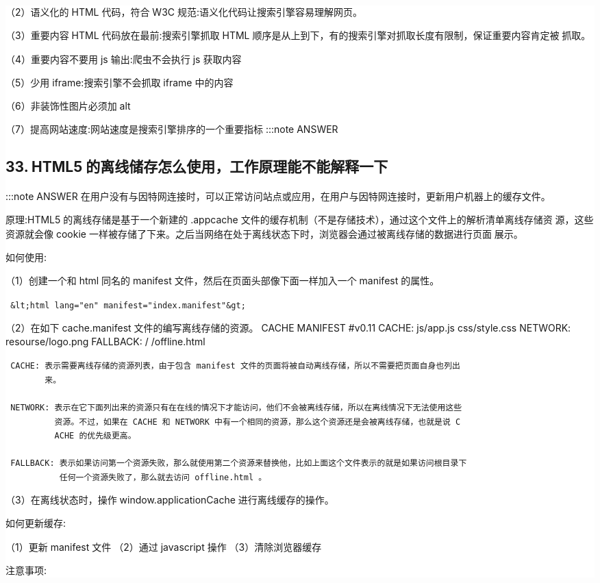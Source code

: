 （2）语义化的 HTML 代码，符合 W3C 规范:语义化代码让搜索引擎容易理解网页。

（3）重要内容 HTML 代码放在最前:搜索引擎抓取 HTML 顺序是从上到下，有的搜索引擎对抓取长度有限制，保证重要内容肯定被
抓取。

（4）重要内容不要用 js 输出:爬虫不会执行 js 获取内容

（5）少用 iframe:搜索引擎不会抓取 iframe 中的内容

（6）非装饰性图片必须加 alt

（7）提高网站速度:网站速度是搜索引擎排序的一个重要指标
:::note ANSWER

## 33. HTML5 的离线储存怎么使用，工作原理能不能解释一下

:::note ANSWER
在用户没有与因特网连接时，可以正常访问站点或应用，在用户与因特网连接时，更新用户机器上的缓存文件。

原理:HTML5 的离线存储是基于一个新建的 .appcache 文件的缓存机制（不是存储技术），通过这个文件上的解析清单离线存储资
源，这些资源就会像 cookie 一样被存储了下来。之后当网络在处于离线状态下时，浏览器会通过被离线存储的数据进行页面
展示。

如何使用:

（1）创建一个和 html 同名的 manifest 文件，然后在页面头部像下面一样加入一个 manifest 的属性。

     &lt;html lang="en" manifest="index.manifest"&gt;

（2）在如下 cache.manifest 文件的编写离线存储的资源。
CACHE MANIFEST
#v0.11
CACHE:
js/app.js
css/style.css
NETWORK:
resourse/logo.png
FALLBACK:
/ /offline.html

     CACHE: 表示需要离线存储的资源列表，由于包含 manifest 文件的页面将被自动离线存储，所以不需要把页面自身也列出
            来。

     NETWORK: 表示在它下面列出来的资源只有在在线的情况下才能访问，他们不会被离线存储，所以在离线情况下无法使用这些
              资源。不过，如果在 CACHE 和 NETWORK 中有一个相同的资源，那么这个资源还是会被离线存储，也就是说 C
              ACHE 的优先级更高。

     FALLBACK: 表示如果访问第一个资源失败，那么就使用第二个资源来替换他，比如上面这个文件表示的就是如果访问根目录下
               任何一个资源失败了，那么就去访问 offline.html 。

（3）在离线状态时，操作 window.applicationCache 进行离线缓存的操作。

如何更新缓存:

（1）更新 manifest 文件
（2）通过 javascript 操作
（3）清除浏览器缓存

注意事项:
